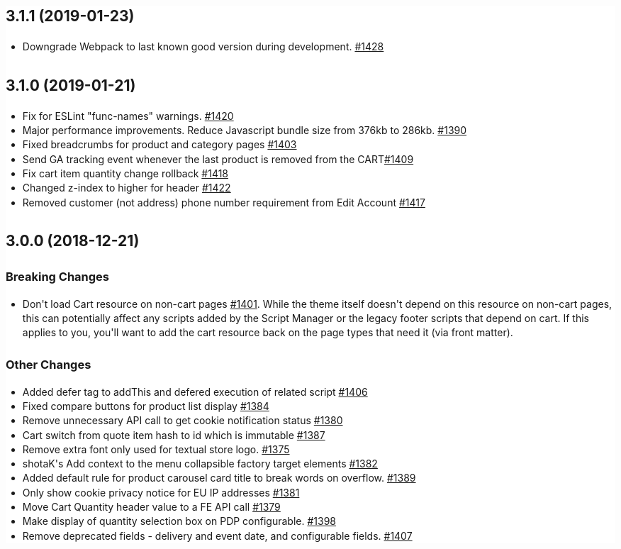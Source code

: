 ## 3.1.1 (2019-01-23)

- Downgrade Webpack to last known good version during development. [#1428](https://github.com/bigcommerce/cornerstone/pull/1428)

## 3.1.0 (2019-01-21)

- Fix for ESLint "func-names" warnings. [#1420](https://github.com/bigcommerce/cornerstone/pull/1420)
- Major performance improvements. Reduce Javascript bundle size from 376kb to 286kb. [#1390](https://github.com/bigcommerce/cornerstone/pull/1390)
- Fixed breadcrumbs for product and category pages [#1403](https://github.com/bigcommerce/cornerstone/pull/1403)
- Send GA tracking event whenever the last product is removed from the CART[#1409](https://github.com/bigcommerce/cornerstone/pull/1409)
- Fix cart item quantity change rollback [#1418](https://github.com/bigcommerce/cornerstone/pull/1418)
- Changed z-index to higher for header [#1422](https://github.com/bigcommerce/cornerstone/pull/1422)
- Removed customer (not address) phone number requirement from Edit Account [#1417](https://github.com/bigcommerce/cornerstone/pull/1417)

## 3.0.0 (2018-12-21)
### Breaking Changes
- Don't load Cart resource on non-cart pages [#1401](https://github.com/bigcommerce/cornerstone/pull/1401). While the theme itself doesn't depend on
  this resource on non-cart pages, this can potentially affect any scripts added by the Script Manager or the legacy footer scripts that depend on cart.
  If this applies to you, you'll want to add the cart resource back on the page types that need it (via front matter).

### Other Changes
- Added defer tag to addThis and defered execution of related script [#1406](https://github.com/bigcommerce/cornerstone/pull/1406)
- Fixed compare buttons for product list display [#1384](https://github.com/bigcommerce/cornerstone/pull/1384)
- Remove unnecessary API call to get cookie notification status [#1380](https://github.com/bigcommerce/cornerstone/pull/1380)
- Cart switch from quote item hash to id which is immutable [#1387](https://github.com/bigcommerce/cornerstone/pull/1387)
- Remove extra font only used for textual store logo. [#1375](https://github.com/bigcommerce/cornerstone/pull/1375)
- shotaK's Add context to the menu collapsible factory target elements [#1382](https://github.com/bigcommerce/cornerstone/pull/1382)
- Added default rule for product carousel card title to break words on overflow. [#1389](https://github.com/bigcommerce/cornerstone/pull/1389)
- Only show cookie privacy notice for EU IP addresses [#1381](https://github.com/bigcommerce/cornerstone/pull/1381)
- Move Cart Quantity header value to a FE API call [#1379](https://github.com/bigcommerce/cornerstone/pull/1379)
- Make display of quantity selection box on PDP configurable. [#1398](https://github.com/bigcommerce/cornerstone/pull/1398)
- Remove deprecated fields - delivery and event date, and configurable fields. [#1407](https://github.com/bigcommerce/cornerstone/pull/1407)
